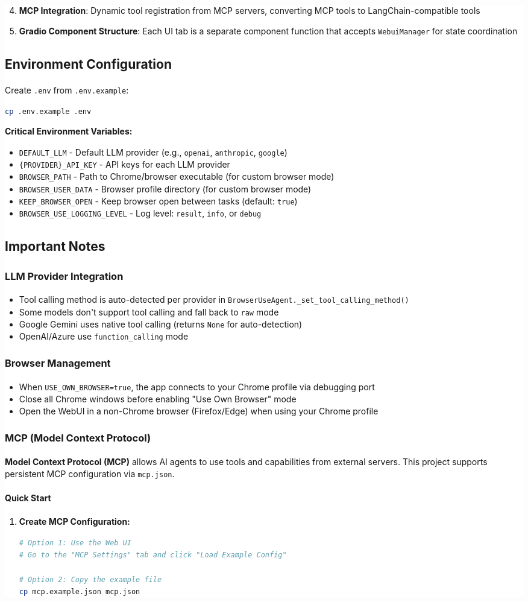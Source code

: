 4. **MCP Integration**: Dynamic tool registration from MCP servers, converting MCP tools to LangChain-compatible tools

5. **Gradio Component Structure**: Each UI tab is a separate component function that accepts `WebuiManager` for state coordination

## Environment Configuration

Create `.env` from `.env.example`:

```bash
cp .env.example .env
```

**Critical Environment Variables:**

- `DEFAULT_LLM` - Default LLM provider (e.g., `openai`, `anthropic`, `google`)
- `{PROVIDER}_API_KEY` - API keys for each LLM provider
- `BROWSER_PATH` - Path to Chrome/browser executable (for custom browser mode)
- `BROWSER_USER_DATA` - Browser profile directory (for custom browser mode)
- `KEEP_BROWSER_OPEN` - Keep browser open between tasks (default: `true`)
- `BROWSER_USE_LOGGING_LEVEL` - Log level: `result`, `info`, or `debug`

## Important Notes

### LLM Provider Integration

- Tool calling method is auto-detected per provider in `BrowserUseAgent._set_tool_calling_method()`
- Some models don't support tool calling and fall back to `raw` mode
- Google Gemini uses native tool calling (returns `None` for auto-detection)
- OpenAI/Azure use `function_calling` mode

### Browser Management

- When `USE_OWN_BROWSER=true`, the app connects to your Chrome profile via debugging port
- Close all Chrome windows before enabling "Use Own Browser" mode
- Open the WebUI in a non-Chrome browser (Firefox/Edge) when using your Chrome profile

### MCP (Model Context Protocol)

**Model Context Protocol (MCP)** allows AI agents to use tools and capabilities from external servers. This project supports persistent MCP configuration via `mcp.json`.

#### Quick Start

1. **Create MCP Configuration:**

   ```bash
   # Option 1: Use the Web UI
   # Go to the "MCP Settings" tab and click "Load Example Config"

   # Option 2: Copy the example file
   cp mcp.example.json mcp.json
   ```
